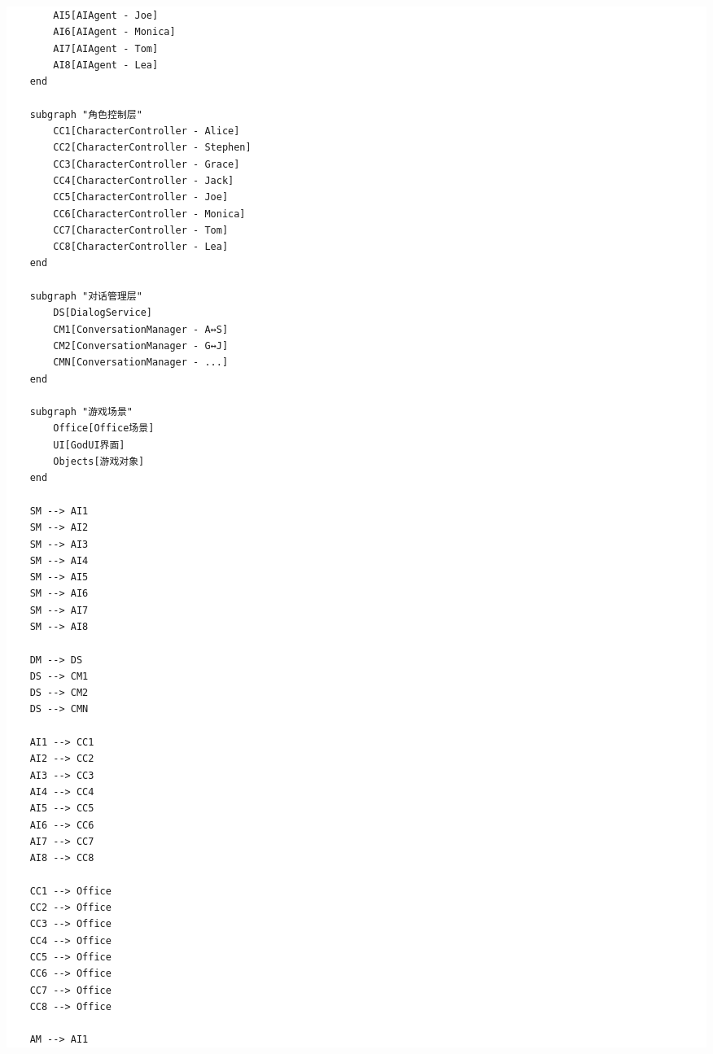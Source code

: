 ```mermaid
        AI5[AIAgent - Joe]
        AI6[AIAgent - Monica]
        AI7[AIAgent - Tom]
        AI8[AIAgent - Lea]
    end

    subgraph "角色控制层"
        CC1[CharacterController - Alice]
        CC2[CharacterController - Stephen]
        CC3[CharacterController - Grace]
        CC4[CharacterController - Jack]
        CC5[CharacterController - Joe]
        CC6[CharacterController - Monica]
        CC7[CharacterController - Tom]
        CC8[CharacterController - Lea]
    end

    subgraph "对话管理层"
        DS[DialogService]
        CM1[ConversationManager - A↔S]
        CM2[ConversationManager - G↔J]
        CMN[ConversationManager - ...]
    end

    subgraph "游戏场景"
        Office[Office场景]
        UI[GodUI界面]
        Objects[游戏对象]
    end

    SM --> AI1
    SM --> AI2
    SM --> AI3
    SM --> AI4
    SM --> AI5
    SM --> AI6
    SM --> AI7
    SM --> AI8

    DM --> DS
    DS --> CM1
    DS --> CM2
    DS --> CMN

    AI1 --> CC1
    AI2 --> CC2
    AI3 --> CC3
    AI4 --> CC4
    AI5 --> CC5
    AI6 --> CC6
    AI7 --> CC7
    AI8 --> CC8

    CC1 --> Office
    CC2 --> Office
    CC3 --> Office
    CC4 --> Office
    CC5 --> Office
    CC6 --> Office
    CC7 --> Office
    CC8 --> Office

    AM --> AI1
```